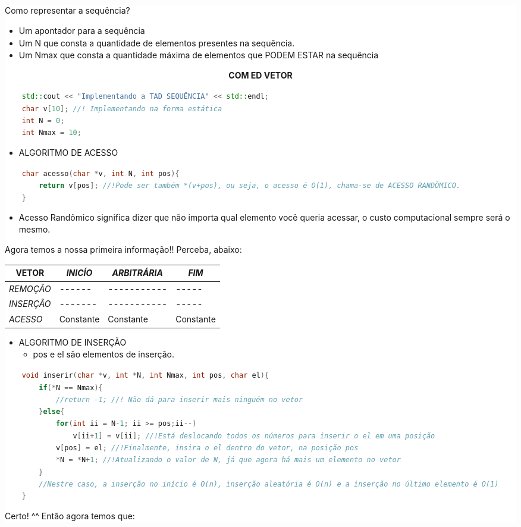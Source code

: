 Como representar a sequência?
    
- Um apontador para a sequência
- Um N que consta a quantidade de elementos presentes na sequência.
- Um Nmax que consta a quantidade máxima de elementos que PODEM ESTAR na sequência

<p align='center'>
    <strong>COM ED VETOR</strong>
</p>

```c++
    std::cout << "Implementando a TAD SEQUÊNCIA" << std::endl;
    char v[10]; //! Implementando na forma estática
    int N = 0;
    int Nmax = 10;
```

- ALGORITMO DE ACESSO

```c++
    char acesso(char *v, int N, int pos){
        return v[pos]; //!Pode ser também *(v+pos), ou seja, o acesso é O(1), chama-se de ACESSO RANDÔMICO.
    }
```
- Acesso Randômico significa dizer que não importa qual elemento você queria acessar, o custo computacional sempre será o mesmo.

Agora temos a nossa primeira informação!! Perceba, abaixo:

|  VETOR | _INICÍO_ | _ARBITRÁRIA_ | _FIM_ |
| ----| ---------|------------|-----|
| *REMOÇÃO* | ------|-----------|-----|
| *INSERÇÃO*|-------|-----------|-----|
| *ACESSO*|Constante|Constante|Constante|

- ALGORITMO DE INSERÇÃO 
    - pos e el são elementos de inserção.
```c++
    void inserir(char *v, int *N, int Nmax, int pos, char el){
        if(*N == Nmax){
            //return -1; //! Não dá para inserir mais ninguém no vetor
        }else{
            for(int ii = N-1; ii >= pos;ii--)
                v[ii+1] = v[ii]; //!Está deslocando todos os números para inserir o el em uma posição
            v[pos] = el; //!Finalmente, insira o el dentro do vetor, na posição pos
            *N = *N+1; //!Atualizando o valor de N, já que agora há mais um elemento no vetor
        }
        //Nestre caso, a inserção no início é O(n), inserção aleatória é O(n) e a inserção no último elemento é O(1)
    } 

```
Certo! ^^ Então agora temos que:
